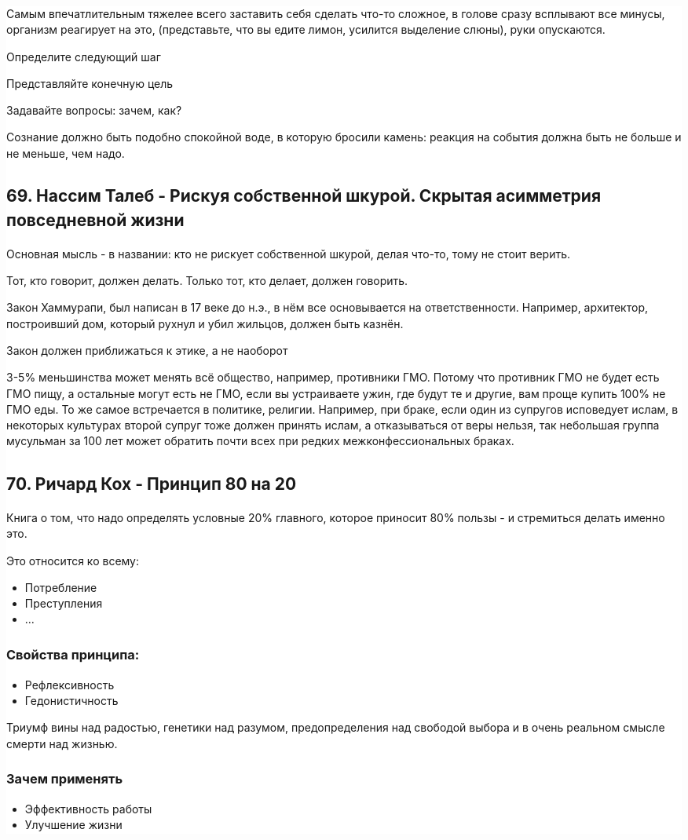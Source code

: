 Самым впечатлительным тяжелее всего заставить себя сделать что-то сложное, в голове сразу всплывают все минусы, организм реагирует на это, (представьте, что вы едите лимон, усилится выделение слюны), руки опускаются.

Определите следующий шаг

Представляйте конечную цель

Задавайте вопросы: зачем, как?

Сознание должно быть подобно спокойной воде, в которую бросили камень: реакция на события должна быть не больше и не меньше, чем надо.


## 69. Нассим Талеб - Рискуя собственной шкурой. Скрытая асимметрия повседневной жизни
Основная мысль - в названии: кто не рискует собственной шкурой, делая что-то, тому не стоит верить.

Тот, кто говорит, должен делать. Только тот, кто делает, должен говорить.

Закон Хаммурапи, был написан в 17 веке до н.э., в нём все основывается на ответственности. Например, архитектор, построивший дом, который рухнул и убил жильцов, должен быть казнён.

Закон должен приближаться к этике, а не наоборот

3-5% меньшинства может менять всё общество, например, противники ГМО. Потому что противник ГМО не будет есть ГМО пищу, а остальные могут есть не ГМО, если вы устраиваете ужин, где будут те и другие, вам проще купить 100% не ГМО еды. То же самое встречается в политике, религии. Например, при браке, если один из супругов исповедует ислам, в некоторых культурах второй супруг тоже должен принять ислам, а отказываться от веры нельзя, так небольшая группа мусульман за 100 лет может обратить почти всех при редких межконфессиональных браках.


## 70. Ричард Кох - Принцип 80 на 20
Книга о том, что надо определять условные 20% главного, которое приносит 80% пользы - и стремиться делать именно это.

Это относится ко всему:

- Потребление
- Преступления
- ...

### Свойства принципа:
- Рефлексивность
- Гедонистичность


Триумф вины над радостью, генетики над разумом, предопределения над свободой выбора и в очень реальном смысле смерти над жизнью.

### Зачем применять
- Эффективность работы
- Улучшение жизни

